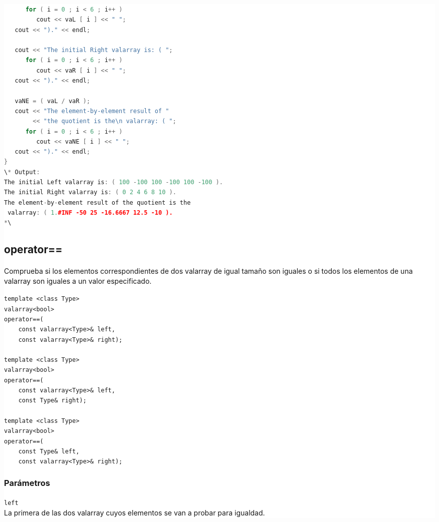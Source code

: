 ```cpp  
      for ( i = 0 ; i < 6 ; i++ )  
         cout << vaL [ i ] << " ";  
   cout << ")." << endl;  
  
   cout << "The initial Right valarray is: ( ";  
      for ( i = 0 ; i < 6 ; i++ )  
         cout << vaR [ i ] << " ";  
   cout << ")." << endl;  
  
   vaNE = ( vaL / vaR );  
   cout << "The element-by-element result of "  
        << "the quotient is the\n valarray: ( ";  
      for ( i = 0 ; i < 6 ; i++ )  
         cout << vaNE [ i ] << " ";  
   cout << ")." << endl;  
}  
\* Output:   
The initial Left valarray is: ( 100 -100 100 -100 100 -100 ).  
The initial Right valarray is: ( 0 2 4 6 8 10 ).  
The element-by-element result of the quotient is the  
 valarray: ( 1.#INF -50 25 -16.6667 12.5 -10 ).  
*\  
```  
  
##  <a name="op_eq_eq"></a>  operator==  
 Comprueba si los elementos correspondientes de dos valarray de igual tamaño son iguales o si todos los elementos de una valarray son iguales a un valor especificado.  
  
```  
template <class Type>  
valarray<bool>  
operator==(
    const valarray<Type>& left,  
    const valarray<Type>& right);

template <class Type>  
valarray<bool>  
operator==(
    const valarray<Type>& left,  
    const Type& right);

template <class Type>  
valarray<bool>  
operator==(
    const Type& left,  
    const valarray<Type>& right);
```  
  
### <a name="parameters"></a>Parámetros  
 `left`  
 La primera de las dos valarray cuyos elementos se van a probar para igualdad.  
  